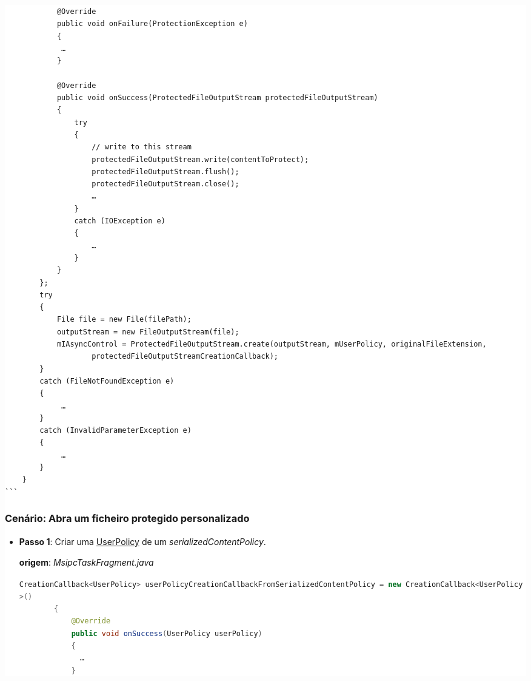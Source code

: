                 @Override
                public void onFailure(ProtectionException e)
                {
                 …
                }

                @Override
                public void onSuccess(ProtectedFileOutputStream protectedFileOutputStream)
                {
                    try
                    {
                        // write to this stream
                        protectedFileOutputStream.write(contentToProtect);
                        protectedFileOutputStream.flush();
                        protectedFileOutputStream.close();
                        …
                    }
                    catch (IOException e)
                    {
                        …
                    }
                }
            };
            try
            {
                File file = new File(filePath);
                outputStream = new FileOutputStream(file);
                mIAsyncControl = ProtectedFileOutputStream.create(outputStream, mUserPolicy, originalFileExtension,
                        protectedFileOutputStreamCreationCallback);
            }
            catch (FileNotFoundException e)
            {
                 …
            }
            catch (InvalidParameterException e)
            {
                 …
            }
        }
    ```


### <a name="scenario-open-a-custom-protected-file"></a>Cenário: Abra um ficheiro protegido personalizado

- **Passo 1**: Criar uma [UserPolicy](https://msdn.microsoft.com/library/dn790887.aspx) de um *serializedContentPolicy*.

    **origem**: *MsipcTaskFragment.java*

    ``` java
    CreationCallback<UserPolicy> userPolicyCreationCallbackFromSerializedContentPolicy = new CreationCallback<UserPolicy>()
            {
                @Override
                public void onSuccess(UserPolicy userPolicy)
                {
                  …
                }
